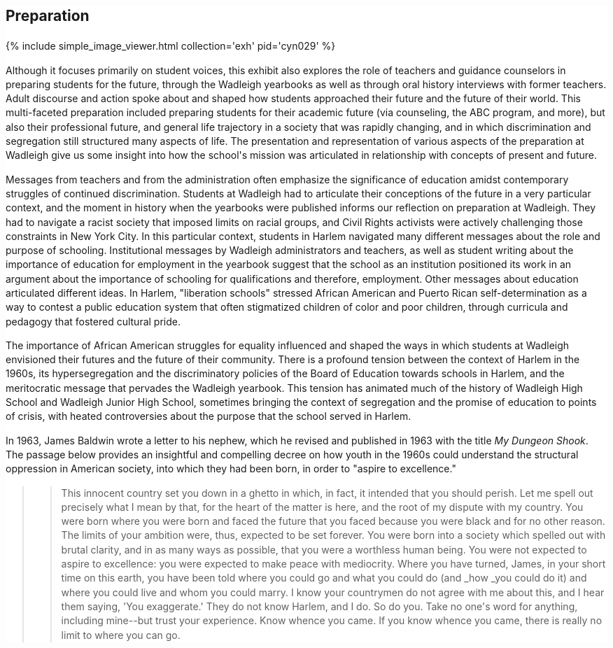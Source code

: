 
## Preparation

{% include simple_image_viewer.html collection='exh' pid='cyn029' %}

Although it focuses primarily on student voices, this exhibit also explores the role of teachers and guidance counselors in preparing students for the future, through the Wadleigh yearbooks as well as through oral history interviews with former teachers. Adult discourse and action spoke about and shaped how students approached their future and the future of their world. This multi-faceted preparation included preparing students for their academic future (via counseling, the ABC program, and more), but also their professional future, and general life trajectory in a society that was rapidly changing, and in which discrimination and segregation still structured many aspects of life. The presentation and representation of various aspects of the preparation at Wadleigh give us some insight into how the school's mission was articulated in relationship with concepts of present and future.

Messages from teachers and from the administration often emphasize the significance of education amidst contemporary struggles of continued discrimination. Students at Wadleigh had to articulate their conceptions of the future in a very particular context, and the moment in history when the yearbooks were published informs our reflection on preparation at Wadleigh. They had to navigate a racist society that imposed limits on racial groups, and Civil Rights activists were actively challenging those constraints in New York City. In this particular context, students in Harlem navigated many different messages about the role and purpose of schooling. Institutional messages by Wadleigh administrators and teachers, as well as student writing about the importance of education for employment in the yearbook suggest that the school as an institution positioned its work in an argument about the importance of schooling for qualifications and therefore, employment. Other messages about education articulated different ideas. In Harlem, "liberation schools" stressed African American and Puerto Rican self-determination as a way to contest a public education system that often stigmatized children of color and poor children, through curricula and pedagogy that fostered cultural pride.

The importance of African American struggles for equality influenced and shaped the ways in which students at Wadleigh envisioned their futures and the future of their community. There is a profound tension between the context of Harlem in the 1960s, its hypersegregation and the discriminatory policies of the Board of Education towards schools in Harlem, and the meritocratic message that pervades the Wadleigh yearbook. This tension has animated much of the history of Wadleigh High School and Wadleigh Junior High School, sometimes bringing the context of segregation and the promise of education to points of crisis, with heated controversies about the purpose that the school served in Harlem.

 In 1963, James Baldwin wrote a letter to his nephew, which he revised and published in 1963 with the title _My Dungeon Shook_. The passage below provides an insightful and compelling decree on how youth in the 1960s could understand the structural oppression in American society, into which they had been born, in order to "aspire to excellence."

> >This innocent country set you down in a ghetto in which, in fact, it intended that you should perish. Let me spell out precisely what I mean by that, for the heart of the matter is here, and the root of my dispute with my country. You were born where you were born and faced the future that you faced because you were black and for no other reason. The limits of your ambition were, thus, expected to be set forever. You were born into a society which spelled out with brutal clarity, and in as many ways as possible, that you were a worthless human being. You were not expected to aspire to excellence: you were expected to make peace with mediocrity. Where you have turned, James, in your short time on this earth, you have been told where you could go and what you could do (and _how _you could do it) and where you could live and whom you could marry. I know your countrymen do not agree with me about this, and I hear them saying, 'You exaggerate.' They do not know Harlem, and I do. So do you. Take no one's word for anything, including mine--but trust your experience. Know whence you came. If you know whence you came, there is really no limit to where you can go.
